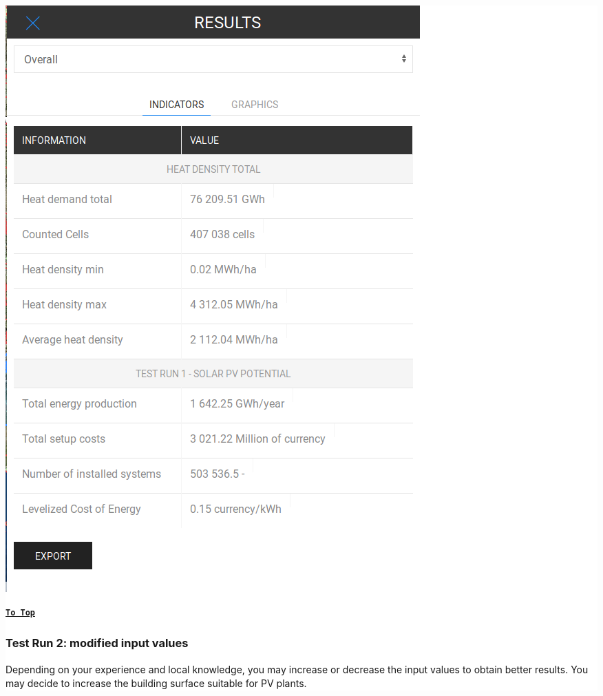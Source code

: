 <img src="../images/cm_solar_PV/default_values_03.png" alt="Fig. 4" title="Test run 1 Calculation module LAYERS"/>


[**`To Top`**](#table-of-contents)

### Test Run 2: modified input values

Depending on your experience and local knowledge, you may increase or decrease the input values to obtain better results. You may decide to increase the building surface suitable for PV plants.
